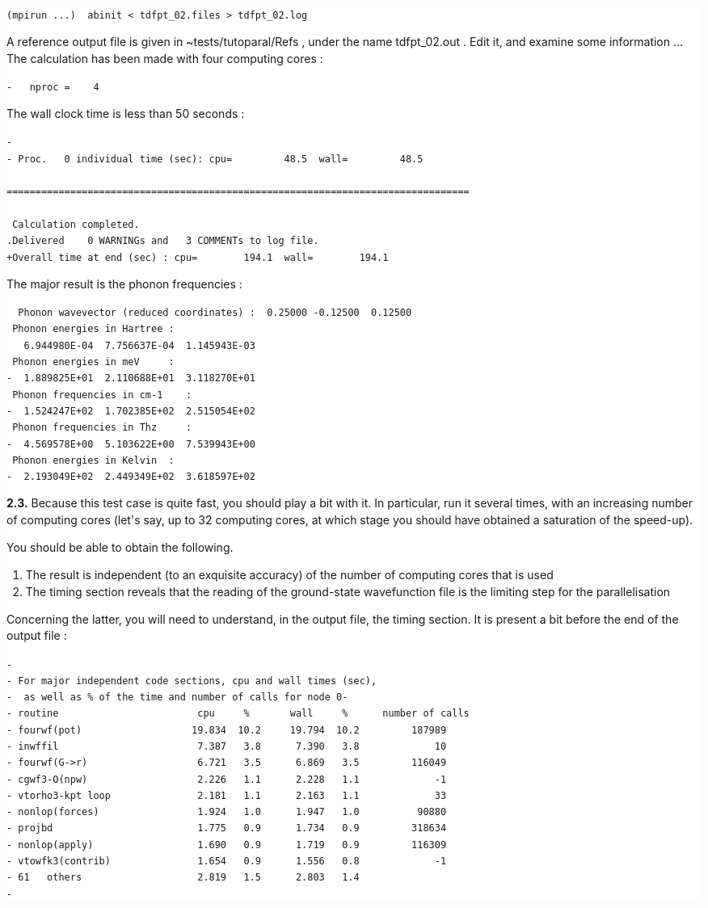     (mpirun ...)  abinit < tdfpt_02.files > tdfpt_02.log
    

A reference output file is given in ~tests/tutoparal/Refs , under the name
tdfpt_02.out . Edit it, and examine some information ...  
The calculation has been made with four computing cores :

    
    
    -   nproc =    4
    

The wall clock time is less than 50 seconds :

    
    
    -
    - Proc.   0 individual time (sec): cpu=         48.5  wall=         48.5
    
    ================================================================================
    
     Calculation completed.
    .Delivered    0 WARNINGs and   3 COMMENTs to log file.
    +Overall time at end (sec) : cpu=        194.1  wall=        194.1
    

The major result is the phonon frequencies :

    
    
      Phonon wavevector (reduced coordinates) :  0.25000 -0.12500  0.12500
     Phonon energies in Hartree :
       6.944980E-04  7.756637E-04  1.145943E-03
     Phonon energies in meV     :
    -  1.889825E+01  2.110688E+01  3.118270E+01
     Phonon frequencies in cm-1    :
    -  1.524247E+02  1.702385E+02  2.515054E+02
     Phonon frequencies in Thz     :
    -  4.569578E+00  5.103622E+00  7.539943E+00
     Phonon energies in Kelvin  :
    -  2.193049E+02  2.449349E+02  3.618597E+02
    

**2.3.** Because this test case is quite fast, you should play a bit with it.
In particular, run it several times, with an increasing number of computing
cores (let's say, up to 32 computing cores, at which stage you should have
obtained a saturation of the speed-up).

You should be able to obtain the following.  

  1. The result is independent (to an exquisite accuracy) of the number of computing cores that is used
  2. The timing section reveals that the reading of the ground-state wavefunction file is the limiting step for the parallelisation 

Concerning the latter, you will need to understand, in the output file, the
timing section. It is present a bit before the end of the output file :

    
    
    -
    - For major independent code sections, cpu and wall times (sec),
    -  as well as % of the time and number of calls for node 0-
    - routine                        cpu     %       wall     %      number of calls
    - fourwf(pot)                   19.834  10.2     19.794  10.2         187989
    - inwffil                        7.387   3.8      7.390   3.8             10
    - fourwf(G->r)                   6.721   3.5      6.869   3.5         116049
    - cgwf3-O(npw)                   2.226   1.1      2.228   1.1             -1
    - vtorho3-kpt loop               2.181   1.1      2.163   1.1             33
    - nonlop(forces)                 1.924   1.0      1.947   1.0          90880
    - projbd                         1.775   0.9      1.734   0.9         318634
    - nonlop(apply)                  1.690   0.9      1.719   0.9         116309
    - vtowfk3(contrib)               1.654   0.9      1.556   0.8             -1
    - 61   others                    2.819   1.5      2.803   1.4
    -